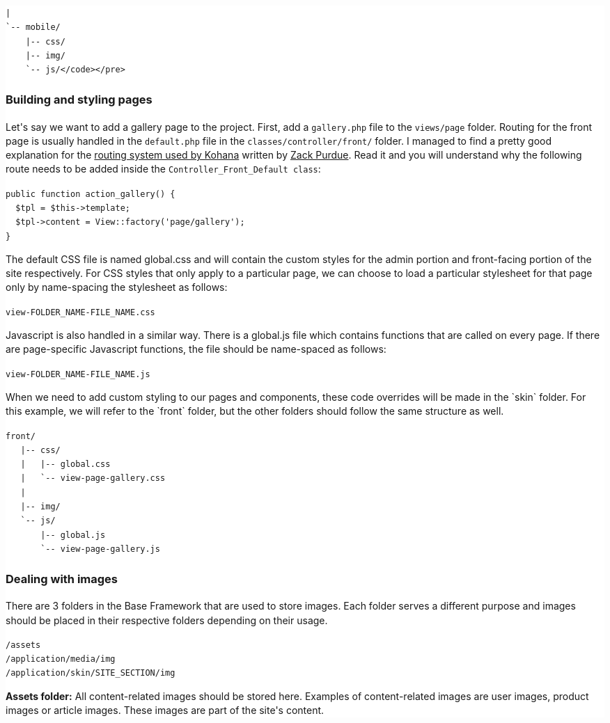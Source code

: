     | 
    `-- mobile/ 
        |-- css/ 
        |-- img/ 
        `-- js/</code></pre>

### Building and styling pages

Let's say we want to add a gallery page to the project. First, add a `gallery.php` file to the `views/page` folder. Routing for the front page is usually handled in the `default.php` file in the `classes/controller/front/` folder. I managed to find a pretty good explanation for the [routing system used by Kohana](http://zackperdue.com/tutorials/understanding-kohana-routes) written by [Zack Purdue](http://zackperdue.com/). Read it and you will understand why the following route needs to be added inside the `Controller_Front_Default class`:
<pre><code class="language-php">public function action_gallery() { 
  $tpl = $this->template; 
  $tpl->content = View::factory('page/gallery'); 
}</code></pre>

<p class="no-margin">The default CSS file is named global.css and will contain the custom styles for the admin portion and front-facing portion of the site respectively. For CSS styles that only apply to a particular page, we can choose to load a particular stylesheet for that page only by name-spacing the stylesheet as follows:</p>
<pre><code class="language-bash">view-FOLDER_NAME-FILE_NAME.css</code></pre>

<p class="no-margin">Javascript is also handled in a similar way. There is a global.js file which contains functions that are called on every page. If there are page-specific Javascript functions, the file should be name-spaced as follows:</p>
<pre><code class="language-bash">view-FOLDER_NAME-FILE_NAME.js</code></pre> 
 
<p class="no-margin">When we need to add custom styling to our pages and components, these code overrides will be made in the `skin` folder. For this example, we will refer to the `front` folder, but the other folders should follow the same structure as well.</p>
<pre><code class="language-bash">front/ 
   |-- css/ 
   |   |-- global.css  
   |   `-- view-page-gallery.css 
   | 
   |-- img/ 
   `-- js/ 
       |-- global.js 
       `-- view-page-gallery.js</code></pre>

### Dealing with images 
 
<p class="no-margin">There are 3 folders in the Base Framework that are used to store images. Each folder serves a different purpose and images should be placed in their respective folders depending on their usage.</p>
<pre><code class="language-bash">/assets 
/application/media/img 
/application/skin/SITE_SECTION/img</code></pre> 

**Assets folder:** All content-related images should be stored here. 
Examples of content-related images are user images, product images or article images. These images are part of the site's content. 

